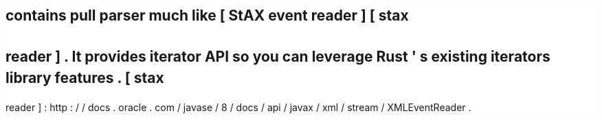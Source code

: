 contains
pull
parser
much
like
[
StAX
event
reader
]
[
stax
-
reader
]
.
It
provides
iterator
API
so
you
can
leverage
Rust
'
s
existing
iterators
library
features
.
[
stax
-
reader
]
:
http
:
/
/
docs
.
oracle
.
com
/
javase
/
8
/
docs
/
api
/
javax
/
xml
/
stream
/
XMLEventReader
.